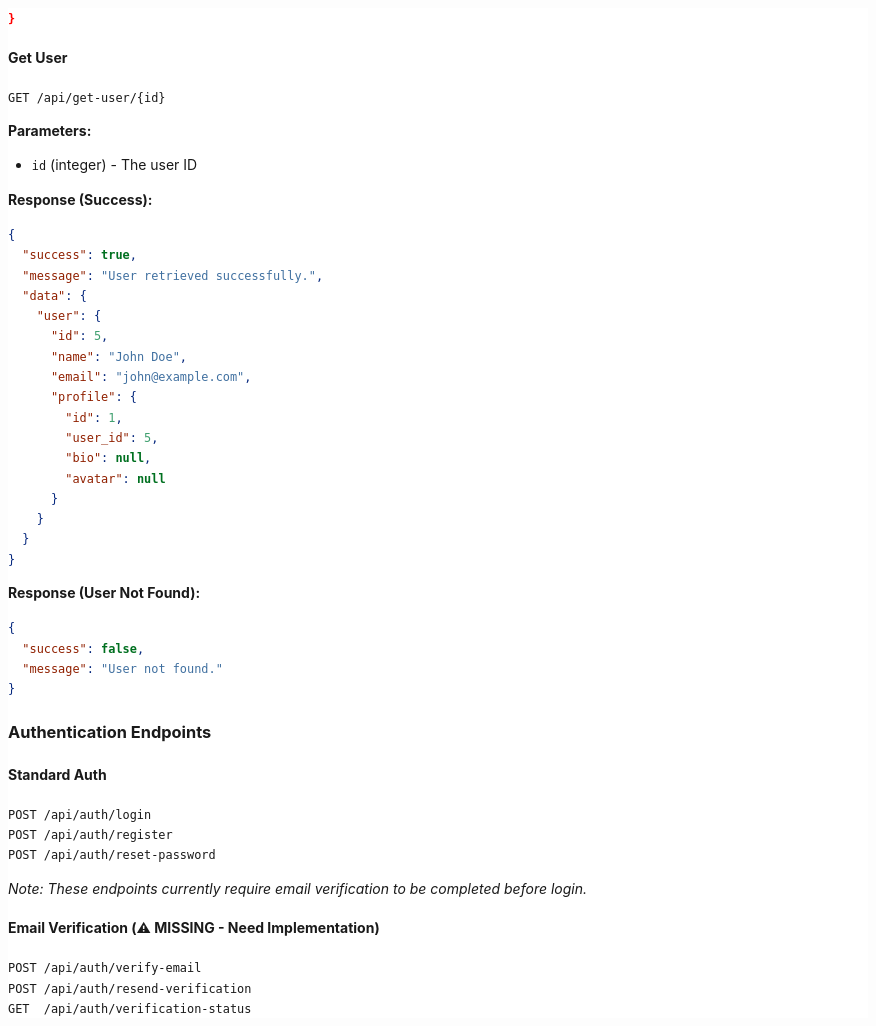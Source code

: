 ```json
}
```

#### Get User
```
GET /api/get-user/{id}
```

**Parameters:**
- `id` (integer) - The user ID

**Response (Success):**
```json
{
  "success": true,
  "message": "User retrieved successfully.",
  "data": {
    "user": {
      "id": 5,
      "name": "John Doe",
      "email": "john@example.com",
      "profile": {
        "id": 1,
        "user_id": 5,
        "bio": null,
        "avatar": null
      }
    }
  }
}
```

**Response (User Not Found):**
```json
{
  "success": false,
  "message": "User not found."
}
```

### Authentication Endpoints

#### Standard Auth
```
POST /api/auth/login
POST /api/auth/register
POST /api/auth/reset-password
```

*Note: These endpoints currently require email verification to be completed before login.*

#### Email Verification (⚠️ MISSING - Need Implementation)
```
POST /api/auth/verify-email
POST /api/auth/resend-verification
GET  /api/auth/verification-status
```
